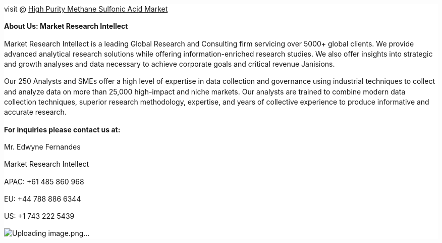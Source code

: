 visit&nbsp;@</strong>&nbsp;</span><span class="font-[700]"><a href="https://www.marketresearchintellect.com/product/global-high-purity-methane-sulfonic-acid-market/?utm_source=Linkedin&utm_medium=841" target="_blank" data-tracking-control-name="article-ssr-frontend-pulse_little-text-block" data-tracking-will-navigate="" data-test-link="">High Purity Methane Sulfonic Acid Market</a></span></p><p><strong><span class="font-[700]">About Us: Market Research Intellect</span></strong></p><p><span class="">Market Research Intellect is a leading Global Research and Consulting firm servicing over 5000+ global clients. We provide advanced analytical research solutions while offering information-enriched research studies.&nbsp;</span>We also offer insights into strategic and growth analyses and data necessary to achieve corporate goals and critical revenue Janisions.</p><p><span class="">Our 250 Analysts and SMEs offer a high level of expertise in data collection and governance using industrial techniques to collect and analyze data on more than 25,000 high-impact and niche markets. Our analysts are trained to combine modern data collection techniques, superior research methodology, expertise, and years of collective experience to produce informative and accurate research.</span></p><p><strong>For inquiries please contact us at:</strong></p><p>Mr. Edwyne Fernandes</p><p>Market Research Intellect</p><p>APAC: +61 485 860 968</p><p>EU: +44 788 886 6344</p><p>US: +1 743 222 5439</p>
![Uploading image.png…]()
